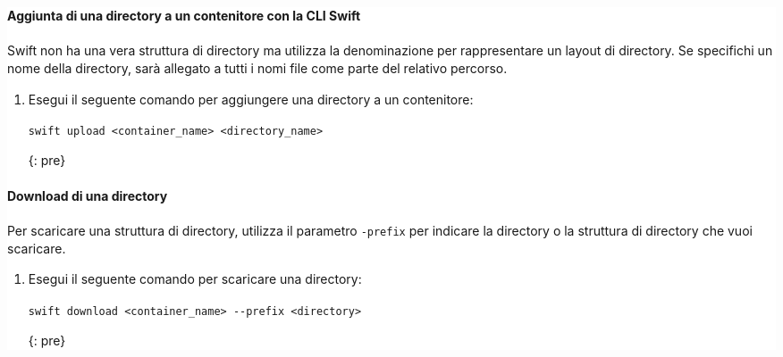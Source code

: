 #### Aggiunta di una directory a un contenitore con la CLI Swift

Swift non ha una vera struttura di directory ma utilizza la denominazione per rappresentare un layout di directory. Se specifichi un nome della directory, sarà allegato a tutti i nomi file come parte del relativo percorso.

1. Esegui il seguente comando per aggiungere una directory a un contenitore:
    ```
    swift upload <container_name> <directory_name>
    ```
    {: pre}

#### Download di una directory
Per scaricare una struttura di directory, utilizza il parametro `-prefix` per indicare la directory o la struttura di directory che vuoi scaricare.

1. Esegui il seguente comando per scaricare una directory:
    ```
    swift download <container_name> --prefix <directory>
    ```
    {: pre}

